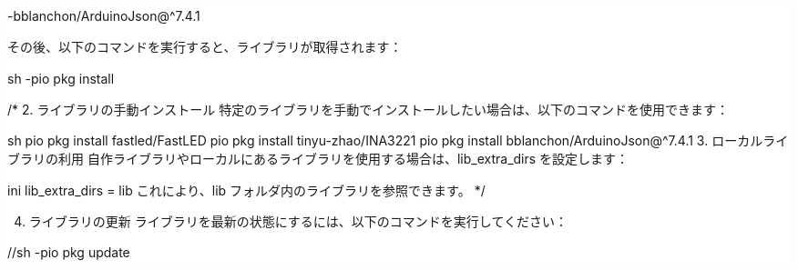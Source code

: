 -bblanchon/ArduinoJson@^7.4.1
    
その後、以下のコマンドを実行すると、ライブラリが取得されます：

sh
-pio pkg install


/*   2. ライブラリの手動インストール
特定のライブラリを手動でインストールしたい場合は、以下のコマンドを使用できます：

sh
pio pkg install fastled/FastLED
pio pkg install tinyu-zhao/INA3221
pio pkg install bblanchon/ArduinoJson@^7.4.1
3. ローカルライブラリの利用
自作ライブラリやローカルにあるライブラリを使用する場合は、lib_extra_dirs を設定します：

ini
lib_extra_dirs = lib
これにより、lib フォルダ内のライブラリを参照できます。    */

4. ライブラリの更新
ライブラリを最新の状態にするには、以下のコマンドを実行してください：

//sh
-pio pkg update
